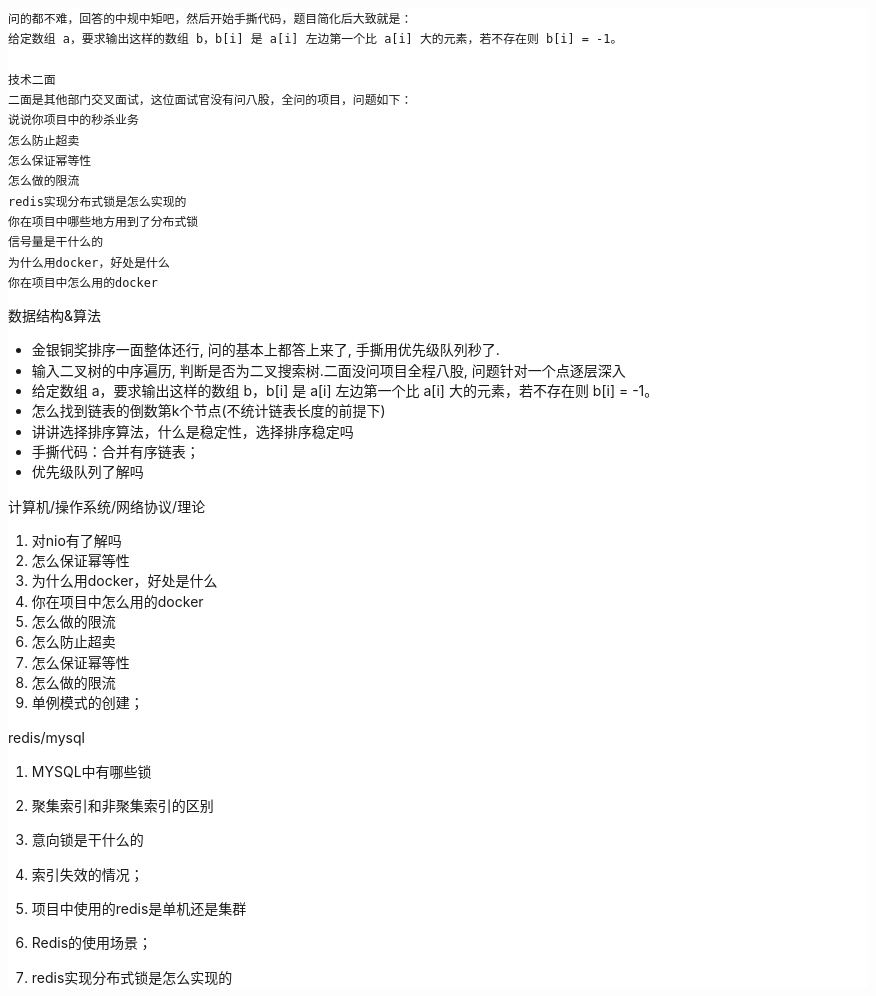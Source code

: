 ```
问的都不难，回答的中规中矩吧，然后开始手撕代码，题目简化后大致就是：
给定数组 a，要求输出这样的数组 b，b[i] 是 a[i] 左边第一个比 a[i] 大的元素，若不存在则 b[i] = -1。

技术二面
二面是其他部门交叉面试，这位面试官没有问八股，全问的项目，问题如下：
说说你项目中的秒杀业务
怎么防止超卖
怎么保证幂等性
怎么做的限流
redis实现分布式锁是怎么实现的
你在项目中哪些地方用到了分布式锁
信号量是干什么的
为什么用docker，好处是什么
你在项目中怎么用的docker
```



数据结构&算法

- 金银铜奖排序一面整体还行, 问的基本上都答上来了, 手撕用优先级队列秒了.
- 输入二叉树的中序遍历, 判断是否为二叉搜索树.二面没问项目全程八股, 问题针对一个点逐层深入
- 给定数组 a，要求输出这样的数组 b，b[i] 是 a[i] 左边第一个比 a[i] 大的元素，若不存在则 b[i] = -1。
- 怎么找到链表的倒数第k个节点(不统计链表长度的前提下)
- 讲讲选择排序算法，什么是稳定性，选择排序稳定吗
- 手撕代码：合并有序链表；
- 优先级队列了解吗



计算机/操作系统/网络协议/理论

1. 对nio有了解吗
2. 怎么保证幂等性
3. 为什么用docker，好处是什么
4. 你在项目中怎么用的docker
5. 怎么做的限流
6. 怎么防止超卖
7. 怎么保证幂等性
8. 怎么做的限流
9. 单例模式的创建；



redis/mysql

1. MYSQL中有哪些锁

2. 聚集索引和非聚集索引的区别

3. 意向锁是干什么的

4. 索引失效的情况；

5. 项目中使用的redis是单机还是集群

6. Redis的使用场景；

7. redis实现分布式锁是怎么实现的
